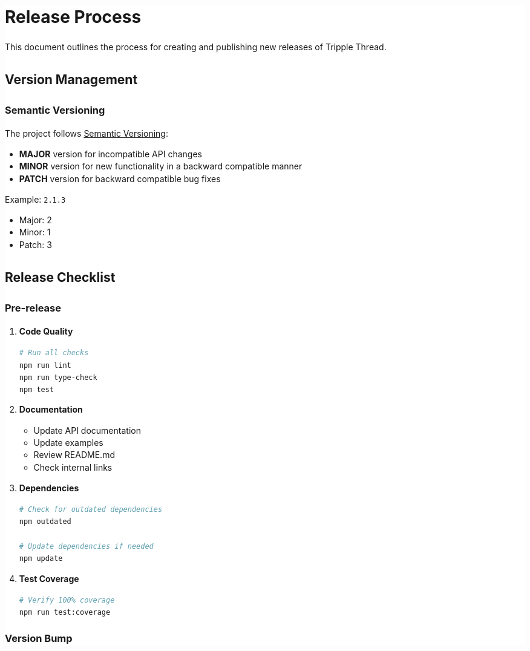 # Release Process

This document outlines the process for creating and publishing new releases of Tripple Thread.

## Version Management

### Semantic Versioning

The project follows [Semantic Versioning](https://semver.org/):

- **MAJOR** version for incompatible API changes
- **MINOR** version for new functionality in a backward compatible manner
- **PATCH** version for backward compatible bug fixes

Example: `2.1.3`
- Major: 2
- Minor: 1
- Patch: 3

## Release Checklist

### Pre-release

1. **Code Quality**
   ```bash
   # Run all checks
   npm run lint
   npm run type-check
   npm test
   ```

2. **Documentation**
   - Update API documentation
   - Update examples
   - Review README.md
   - Check internal links

3. **Dependencies**
   ```bash
   # Check for outdated dependencies
   npm outdated

   # Update dependencies if needed
   npm update
   ```

4. **Test Coverage**
   ```bash
   # Verify 100% coverage
   npm run test:coverage
   ```

### Version Bump

